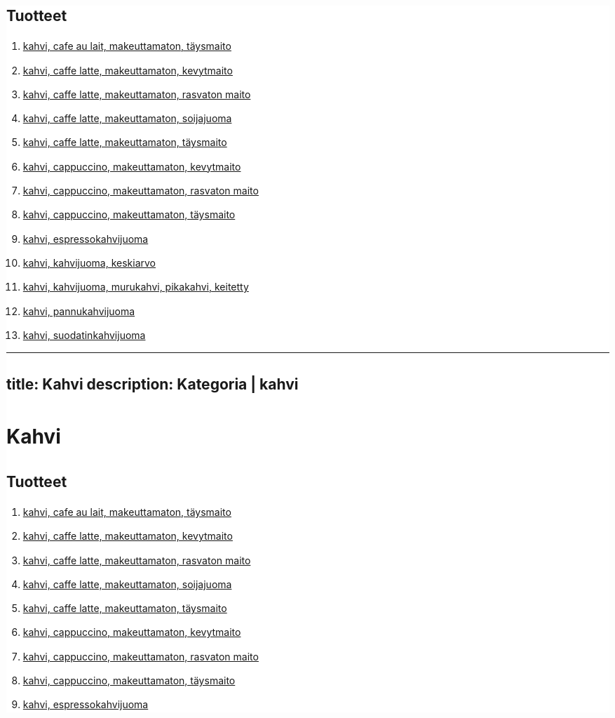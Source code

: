 ## Tuotteet

1. [kahvi, cafe au lait, makeuttamaton, täysmaito](/kahvi-cafe-au-lait-makeuttamaton-taysmaito)

1. [kahvi, caffe latte, makeuttamaton, kevytmaito](/kahvi-caffe-latte-makeuttamaton-kevytmaito)

1. [kahvi, caffe latte, makeuttamaton, rasvaton maito](/kahvi-caffe-latte-makeuttamaton-rasvaton-maito)

1. [kahvi, caffe latte, makeuttamaton, soijajuoma](/kahvi-caffe-latte-makeuttamaton-soijajuoma)

1. [kahvi, caffe latte, makeuttamaton, täysmaito](/kahvi-caffe-latte-makeuttamaton-taysmaito)

1. [kahvi, cappuccino, makeuttamaton, kevytmaito](/kahvi-cappuccino-makeuttamaton-kevytmaito)

1. [kahvi, cappuccino, makeuttamaton, rasvaton maito](/kahvi-cappuccino-makeuttamaton-rasvaton-maito)

1. [kahvi, cappuccino, makeuttamaton, täysmaito](/kahvi-cappuccino-makeuttamaton-taysmaito)

1. [kahvi, espressokahvijuoma](/kahvi-espressokahvijuoma)

1. [kahvi, kahvijuoma, keskiarvo](/kahvi-kahvijuoma-keskiarvo)

1. [kahvi, kahvijuoma, murukahvi, pikakahvi, keitetty](/kahvi-kahvijuoma-murukahvi-pikakahvi-keitetty)

1. [kahvi, pannukahvijuoma](/kahvi-pannukahvijuoma)

1. [kahvi, suodatinkahvijuoma](/kahvi-suodatinkahvijuoma)
---
title: Kahvi
description: Kategoria | kahvi
---

# Kahvi

## Tuotteet

1. [kahvi, cafe au lait, makeuttamaton, täysmaito](/kahvi-cafe-au-lait-makeuttamaton-taysmaito)

1. [kahvi, caffe latte, makeuttamaton, kevytmaito](/kahvi-caffe-latte-makeuttamaton-kevytmaito)

1. [kahvi, caffe latte, makeuttamaton, rasvaton maito](/kahvi-caffe-latte-makeuttamaton-rasvaton-maito)

1. [kahvi, caffe latte, makeuttamaton, soijajuoma](/kahvi-caffe-latte-makeuttamaton-soijajuoma)

1. [kahvi, caffe latte, makeuttamaton, täysmaito](/kahvi-caffe-latte-makeuttamaton-taysmaito)

1. [kahvi, cappuccino, makeuttamaton, kevytmaito](/kahvi-cappuccino-makeuttamaton-kevytmaito)

1. [kahvi, cappuccino, makeuttamaton, rasvaton maito](/kahvi-cappuccino-makeuttamaton-rasvaton-maito)

1. [kahvi, cappuccino, makeuttamaton, täysmaito](/kahvi-cappuccino-makeuttamaton-taysmaito)

1. [kahvi, espressokahvijuoma](/kahvi-espressokahvijuoma)
